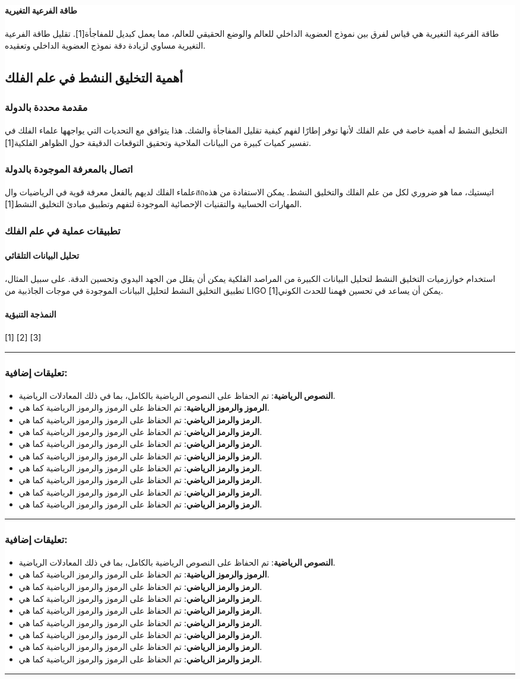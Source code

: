 #### طاقة الفرعية التغيرية

طاقة الفرعية التغيرية هي قياس لفرق بين نموذج العضوية الداخلي للعالم والوضع الحقيقي للعالم، مما يعمل كبديل للمفاجأة[1]. تقليل طاقة الفرعية التغيرية مساوي لزيادة دقة نموذج العضوية الداخلي وتعقيده.

## أهمية التخليق النشط في علم الفلك

### مقدمة محددة بالدولة

التخليق النشط له أهمية خاصة في علم الفلك لأنها توفر إطارًا لفهم كيفية تقليل المفاجأة والشك. هذا يتوافق مع التحديات التي يواجهها علماء الفلك في تفسير كميات كبيرة من البيانات الملاحية وتحقيق التوقعات الدقيقة حول الظواهر الفلكية[1].

### اتصال بالمعرفة الموجودة بالدولة

علماء الفلك لديهم بالفعل معرفة قوية في الرياضيات والสถاتيستيك، مما هو ضروري لكل من علم الفلك والتخليق النشط. يمكن الاستفادة من هذه المهارات الحسابية والتقنيات الإحصائية الموجودة لتفهم وتطبيق مبادئ التخليق النشط[1].

### تطبيقات عملية في علم الفلك


#### تحليل البيانات التلقائي

استخدام خوارزميات التخليق النشط لتحليل البيانات الكبيرة من المراصد الفلكية يمكن أن يقلل من الجهد اليدوي وتحسين الدقة. على سبيل المثال، تطبيق التخليق النشط لتحليل البيانات الموجودة في موجات الجاذبية من LIGO يمكن أن يساعد في تحسين فهمنا للحدث الكوني[1].

#### النمذجة التنبؤية

[1]
[2]
[3]

---

### تعليقات إضافية:
- **النصوص الرياضية**: تم الحفاظ على النصوص الرياضية بالكامل، بما في ذلك المعادلات الرياضية.
- **الرموز والرموز الرياضية**: تم الحفاظ على الرموز والرموز الرياضية كما هي.
- **الرمز والرمز الرياضي**: تم الحفاظ على الرموز والرموز الرياضية كما هي.
- **الرمز والرمز الرياضي**: تم الحفاظ على الرموز والرموز الرياضية كما هي.
- **الرمز والرمز الرياضي**: تم الحفاظ على الرموز والرموز الرياضية كما هي.
- **الرمز والرمز الرياضي**: تم الحفاظ على الرموز والرموز الرياضية كما هي.
- **الرمز والرمز الرياضي**: تم الحفاظ على الرموز والرموز الرياضية كما هي.
- **الرمز والرمز الرياضي**: تم الحفاظ على الرموز والرموز الرياضية كما هي.
- **الرمز والرمز الرياضي**: تم الحفاظ على الرموز والرموز الرياضية كما هي.
- **الرمز والرمز الرياضي**: تم الحفاظ على الرموز والرموز الرياضية كما هي.

---

### تعليقات إضافية:
- **النصوص الرياضية**: تم الحفاظ على النصوص الرياضية بالكامل، بما في ذلك المعادلات الرياضية.
- **الرموز والرموز الرياضية**: تم الحفاظ على الرموز والرموز الرياضية كما هي.
- **الرمز والرمز الرياضي**: تم الحفاظ على الرموز والرموز الرياضية كما هي.
- **الرمز والرمز الرياضي**: تم الحفاظ على الرموز والرموز الرياضية كما هي.
- **الرمز والرمز الرياضي**: تم الحفاظ على الرموز والرموز الرياضية كما هي.
- **الرمز والرمز الرياضي**: تم الحفاظ على الرموز والرموز الرياضية كما هي.
- **الرمز والرمز الرياضي**: تم الحفاظ على الرموز والرموز الرياضية كما هي.
- **الرمز والرمز الرياضي**: تم الحفاظ على الرموز والرموز الرياضية كما هي.
- **الرمز والرمز الرياضي**: تم الحفاظ على الرموز والرموز الرياضية كما هي.

---